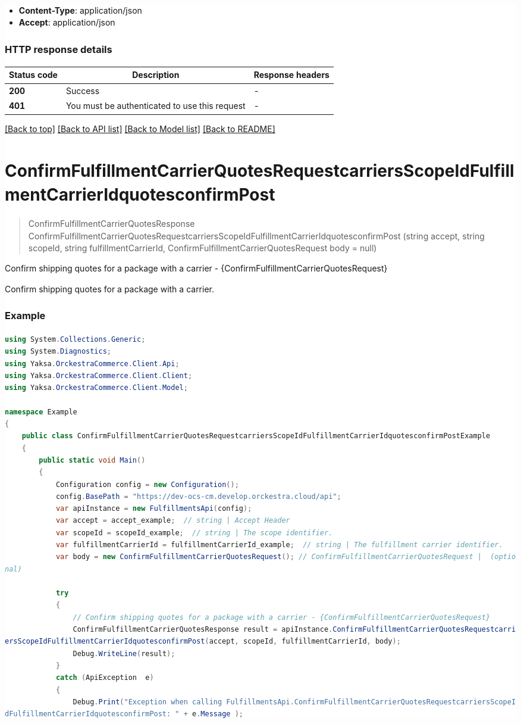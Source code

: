  - **Content-Type**: application/json
 - **Accept**: application/json


### HTTP response details
| Status code | Description | Response headers |
|-------------|-------------|------------------|
| **200** | Success |  -  |
| **401** | You must be authenticated to use this request |  -  |

[[Back to top]](#) [[Back to API list]](../README.md#documentation-for-api-endpoints) [[Back to Model list]](../README.md#documentation-for-models) [[Back to README]](../README.md)

<a name="confirmfulfillmentcarrierquotesrequestcarriersscopeidfulfillmentcarrieridquotesconfirmpost"></a>
# **ConfirmFulfillmentCarrierQuotesRequestcarriersScopeIdFulfillmentCarrierIdquotesconfirmPost**
> ConfirmFulfillmentCarrierQuotesResponse ConfirmFulfillmentCarrierQuotesRequestcarriersScopeIdFulfillmentCarrierIdquotesconfirmPost (string accept, string scopeId, string fulfillmentCarrierId, ConfirmFulfillmentCarrierQuotesRequest body = null)

Confirm shipping quotes for a package with a carrier - {ConfirmFulfillmentCarrierQuotesRequest}

Confirm shipping quotes for a package with a carrier.

### Example
```csharp
using System.Collections.Generic;
using System.Diagnostics;
using Yaksa.OrckestraCommerce.Client.Api;
using Yaksa.OrckestraCommerce.Client.Client;
using Yaksa.OrckestraCommerce.Client.Model;

namespace Example
{
    public class ConfirmFulfillmentCarrierQuotesRequestcarriersScopeIdFulfillmentCarrierIdquotesconfirmPostExample
    {
        public static void Main()
        {
            Configuration config = new Configuration();
            config.BasePath = "https://dev-ocs-cm.develop.orckestra.cloud/api";
            var apiInstance = new FulfillmentsApi(config);
            var accept = accept_example;  // string | Accept Header
            var scopeId = scopeId_example;  // string | The scope identifier.
            var fulfillmentCarrierId = fulfillmentCarrierId_example;  // string | The fulfillment carrier identifier.
            var body = new ConfirmFulfillmentCarrierQuotesRequest(); // ConfirmFulfillmentCarrierQuotesRequest |  (optional) 

            try
            {
                // Confirm shipping quotes for a package with a carrier - {ConfirmFulfillmentCarrierQuotesRequest}
                ConfirmFulfillmentCarrierQuotesResponse result = apiInstance.ConfirmFulfillmentCarrierQuotesRequestcarriersScopeIdFulfillmentCarrierIdquotesconfirmPost(accept, scopeId, fulfillmentCarrierId, body);
                Debug.WriteLine(result);
            }
            catch (ApiException  e)
            {
                Debug.Print("Exception when calling FulfillmentsApi.ConfirmFulfillmentCarrierQuotesRequestcarriersScopeIdFulfillmentCarrierIdquotesconfirmPost: " + e.Message );
```